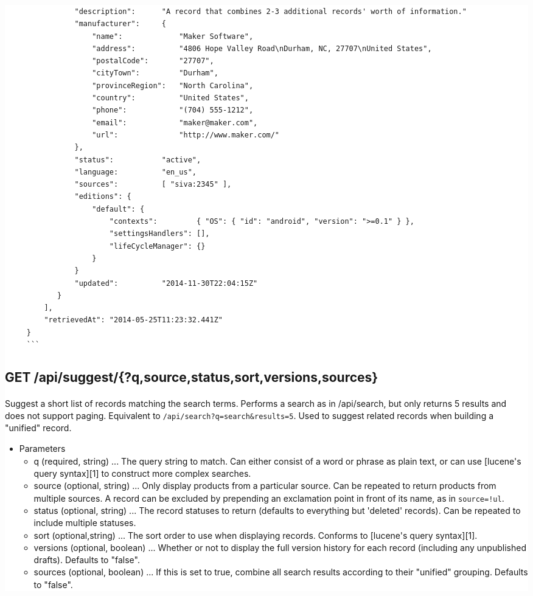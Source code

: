                     "description":      "A record that combines 2-3 additional records' worth of information."
                    "manufacturer":     {
                        "name":             "Maker Software",
                        "address":          "4806 Hope Valley Road\nDurham, NC, 27707\nUnited States",
                        "postalCode":       "27707",
                        "cityTown":         "Durham",
                        "provinceRegion":   "North Carolina",
                        "country":          "United States",
                        "phone":            "(704) 555-1212",
                        "email":            "maker@maker.com",
                        "url":              "http://www.maker.com/"
                    },
                    "status":           "active",
                    "language:          "en_us",
                    "sources":          [ "siva:2345" ],
                    "editions": {
                        "default": {
                            "contexts":         { "OS": { "id": "android", "version": ">=0.1" } },
                            "settingsHandlers": [],
                            "lifeCycleManager": {}
                        }
                    }
                    "updated":          "2014-11-30T22:04:15Z"
                }
             ],
             "retrievedAt": "2014-05-25T11:23:32.441Z"
         }
         ```

 ## GET /api/suggest/{?q,source,status,sort,versions,sources}
 Suggest a short list of records matching the search terms.  Performs a search as in /api/search, but only returns 5
 results and does not support paging.  Equivalent to `/api/search?q=search&results=5`.  Used to suggest related records
 when building a "unified" record.

 + Parameters
     + q (required, string) ... The query string to match.  Can either consist of a word or phrase as plain text, or can use [lucene's query syntax][1] to construct more complex searches.
     + source (optional, string) ... Only display products from a particular source.  Can be repeated to return products from multiple sources.  A record can be excluded by prepending an exclamation point in front of its name, as in ```source=!ul```.
     + status (optional, string) ... The record statuses to return (defaults to everything but 'deleted' records).  Can be repeated to include multiple statuses.
     + sort (optional,string) ... The sort order to use when displaying records.  Conforms to [lucene's query syntax][1].
     + versions (optional, boolean) ... Whether or not to display the full version history for each record (including any unpublished drafts).  Defaults to "false".
     + sources (optional, boolean) ... If this is set to true, combine all search results according to their "unified" grouping.  Defaults to "false".
